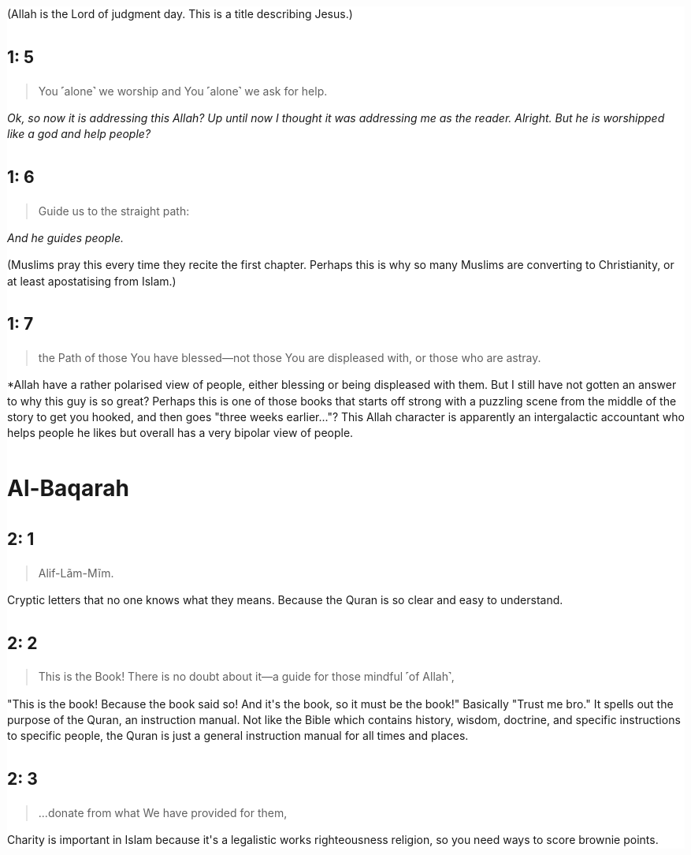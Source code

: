 (Allah is the Lord of judgment day. This is a title describing Jesus.)

## 1: 5

> You ˹alone˺ we worship and You ˹alone˺ we ask for help.

*Ok, so now it is addressing this Allah? Up until now I thought it was addressing me as the reader. Alright. But he is worshipped like a god and help people?*

## 1: 6

> Guide us to the straight path:

*And he guides people.*

(Muslims pray this every time they recite the first chapter. Perhaps this is why so many Muslims are converting to Christianity, or at least apostatising from Islam.)

## 1: 7

> the Path of those You have blessed—not those You are displeased with, or those who are astray.

*Allah have a rather polarised view of people, either blessing or being displeased with them. But I still have not gotten an answer to why this guy is so great? Perhaps this is one of those books that starts off strong with a puzzling scene from the middle of the story to get you hooked, and then goes "three weeks earlier..."? This Allah character is apparently an intergalactic accountant who helps people he likes but overall has a very bipolar view of people. 

# Al-Baqarah

## 2: 1

> Alif-Lãm-Mĩm.

Cryptic letters that no one knows what they means. Because the Quran is so clear and easy to understand.

## 2: 2

> This is the Book! There is no doubt about it—a guide for those mindful ˹of Allah˺,

"This is the book! Because the book said so! And it's the book, so it must be the book!" Basically "Trust me bro." It spells out the purpose of the Quran, an instruction manual. Not like the Bible which contains history, wisdom, doctrine, and specific instructions to specific people, the Quran is just a general instruction manual for all times and places.

## 2: 3

> ...donate from what We have provided for them,

Charity is important in Islam because it's a legalistic works righteousness religion, so you need ways to score brownie points. 
